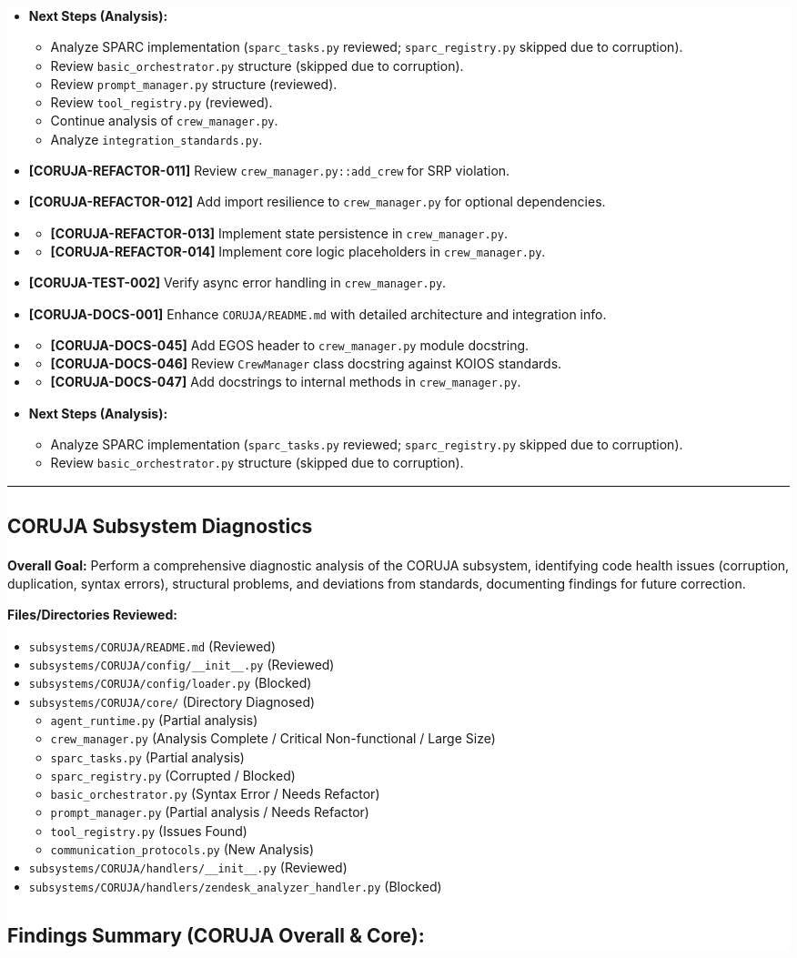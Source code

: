 - **Next Steps (Analysis):**
  - Analyze SPARC implementation (`sparc_tasks.py` reviewed; `sparc_registry.py` skipped due to corruption).
  - Review `basic_orchestrator.py` structure (skipped due to corruption).
  - Review `prompt_manager.py` structure (reviewed).
  - Review `tool_registry.py` (reviewed).
  - Continue analysis of `crew_manager.py`.
  - Analyze `integration_standards.py`.
- **[CORUJA-REFACTOR-011]** Review `crew_manager.py::add_crew` for SRP violation.
- **[CORUJA-REFACTOR-012]** Add import resilience to `crew_manager.py` for optional dependencies.

- - **[CORUJA-REFACTOR-013]** Implement state persistence in `crew_manager.py`.

- - **[CORUJA-REFACTOR-014]** Implement core logic placeholders in `crew_manager.py`.

- **[CORUJA-TEST-002]** Verify async error handling in `crew_manager.py`.
- **[CORUJA-DOCS-001]** Enhance `CORUJA/README.md` with detailed architecture and integration info.

- - **[CORUJA-DOCS-045]** Add EGOS header to `crew_manager.py` module docstring.

- - **[CORUJA-DOCS-046]** Review `CrewManager` class docstring against KOIOS standards.
- - **[CORUJA-DOCS-047]** Add docstrings to internal methods in `crew_manager.py`.

- **Next Steps (Analysis):**
  - Analyze SPARC implementation (`sparc_tasks.py` reviewed; `sparc_registry.py` skipped due to corruption).
  - Review `basic_orchestrator.py` structure (skipped due to corruption).

---

## CORUJA Subsystem Diagnostics

**Overall Goal:** Perform a comprehensive diagnostic analysis of the CORUJA subsystem, identifying code health issues (corruption, duplication, syntax errors), structural problems, and deviations from standards, documenting findings for future correction.

**Files/Directories Reviewed:**

- `subsystems/CORUJA/README.md` (Reviewed)
- `subsystems/CORUJA/config/__init__.py` (Reviewed)
- `subsystems/CORUJA/config/loader.py` (Blocked)
- `subsystems/CORUJA/core/` (Directory Diagnosed)
  - `agent_runtime.py` (Partial analysis)
  - `crew_manager.py` (Analysis Complete / Critical Non-functional / Large Size)
  - `sparc_tasks.py` (Partial analysis)
  - `sparc_registry.py` (Corrupted / Blocked)
  - `basic_orchestrator.py` (Syntax Error / Needs Refactor)
  - `prompt_manager.py` (Partial analysis / Needs Refactor)
  - `tool_registry.py` (Issues Found)
  - `communication_protocols.py` (New Analysis)
- `subsystems/CORUJA/handlers/__init__.py` (Reviewed)
- `subsystems/CORUJA/handlers/zendesk_analyzer_handler.py` (Blocked)

**Findings Summary (CORUJA Overall & Core):**
-
